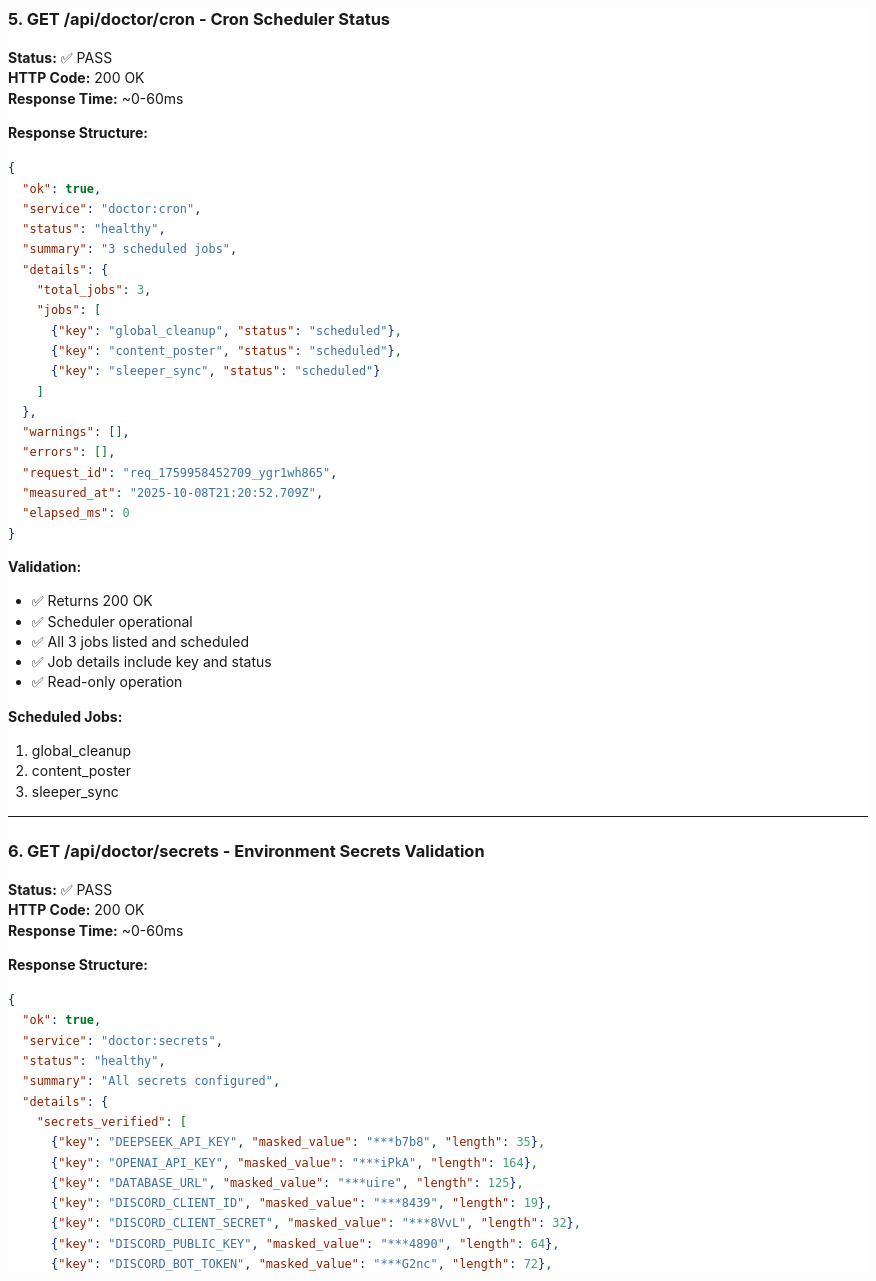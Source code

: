
### 5. GET /api/doctor/cron - Cron Scheduler Status

**Status:** ✅ PASS  
**HTTP Code:** 200 OK  
**Response Time:** ~0-60ms  

**Response Structure:**
```json
{
  "ok": true,
  "service": "doctor:cron",
  "status": "healthy",
  "summary": "3 scheduled jobs",
  "details": {
    "total_jobs": 3,
    "jobs": [
      {"key": "global_cleanup", "status": "scheduled"},
      {"key": "content_poster", "status": "scheduled"},
      {"key": "sleeper_sync", "status": "scheduled"}
    ]
  },
  "warnings": [],
  "errors": [],
  "request_id": "req_1759958452709_ygr1wh865",
  "measured_at": "2025-10-08T21:20:52.709Z",
  "elapsed_ms": 0
}
```

**Validation:**
- ✅ Returns 200 OK
- ✅ Scheduler operational
- ✅ All 3 jobs listed and scheduled
- ✅ Job details include key and status
- ✅ Read-only operation

**Scheduled Jobs:**
1. global_cleanup
2. content_poster
3. sleeper_sync

---

### 6. GET /api/doctor/secrets - Environment Secrets Validation

**Status:** ✅ PASS  
**HTTP Code:** 200 OK  
**Response Time:** ~0-60ms  

**Response Structure:**
```json
{
  "ok": true,
  "service": "doctor:secrets",
  "status": "healthy",
  "summary": "All secrets configured",
  "details": {
    "secrets_verified": [
      {"key": "DEEPSEEK_API_KEY", "masked_value": "***b7b8", "length": 35},
      {"key": "OPENAI_API_KEY", "masked_value": "***iPkA", "length": 164},
      {"key": "DATABASE_URL", "masked_value": "***uire", "length": 125},
      {"key": "DISCORD_CLIENT_ID", "masked_value": "***8439", "length": 19},
      {"key": "DISCORD_CLIENT_SECRET", "masked_value": "***8VvL", "length": 32},
      {"key": "DISCORD_PUBLIC_KEY", "masked_value": "***4890", "length": 64},
      {"key": "DISCORD_BOT_TOKEN", "masked_value": "***G2nc", "length": 72},
```